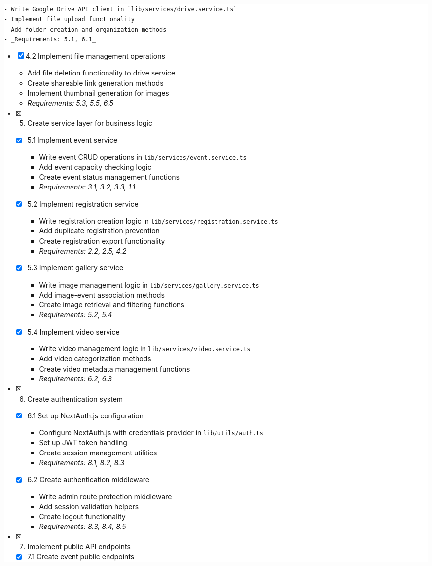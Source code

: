     - Write Google Drive API client in `lib/services/drive.service.ts`
    - Implement file upload functionality
    - Add folder creation and organization methods
    - _Requirements: 5.1, 6.1_

  - [x] 4.2 Implement file management operations
    - Add file deletion functionality to drive service
    - Create shareable link generation methods
    - Implement thumbnail generation for images
    - _Requirements: 5.3, 5.5, 6.5_

- [x] 5. Create service layer for business logic

  - [x] 5.1 Implement event service

    - Write event CRUD operations in `lib/services/event.service.ts`
    - Add event capacity checking logic
    - Create event status management functions
    - _Requirements: 3.1, 3.2, 3.3, 1.1_

  - [x] 5.2 Implement registration service

    - Write registration creation logic in `lib/services/registration.service.ts`
    - Add duplicate registration prevention
    - Create registration export functionality
    - _Requirements: 2.2, 2.5, 4.2_

  - [x] 5.3 Implement gallery service

    - Write image management logic in `lib/services/gallery.service.ts`
    - Add image-event association methods
    - Create image retrieval and filtering functions
    - _Requirements: 5.2, 5.4_

  - [x] 5.4 Implement video service
    - Write video management logic in `lib/services/video.service.ts`
    - Add video categorization methods
    - Create video metadata management functions
    - _Requirements: 6.2, 6.3_

- [x] 6. Create authentication system

  - [x] 6.1 Set up NextAuth.js configuration

    - Configure NextAuth.js with credentials provider in `lib/utils/auth.ts`
    - Set up JWT token handling
    - Create session management utilities
    - _Requirements: 8.1, 8.2, 8.3_

  - [x] 6.2 Create authentication middleware
    - Write admin route protection middleware
    - Add session validation helpers
    - Create logout functionality
    - _Requirements: 8.3, 8.4, 8.5_

- [x] 7. Implement public API endpoints

  - [x] 7.1 Create event public endpoints
